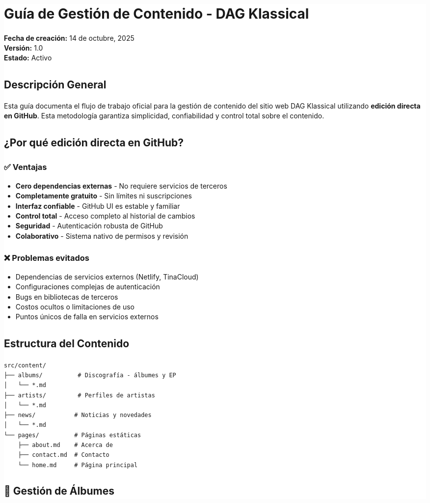 # Guía de Gestión de Contenido - DAG Klassical

**Fecha de creación:** 14 de octubre, 2025  
**Versión:** 1.0  
**Estado:** Activo

## Descripción General

Esta guía documenta el flujo de trabajo oficial para la gestión de contenido del sitio web DAG Klassical utilizando **edición directa en GitHub**. Esta metodología garantiza simplicidad, confiabilidad y control total sobre el contenido.

## ¿Por qué edición directa en GitHub?

### ✅ Ventajas

- **Cero dependencias externas** - No requiere servicios de terceros
- **Completamente gratuito** - Sin límites ni suscripciones
- **Interfaz confiable** - GitHub UI es estable y familiar
- **Control total** - Acceso completo al historial de cambios
- **Seguridad** - Autenticación robusta de GitHub
- **Colaborativo** - Sistema nativo de permisos y revisión

### ❌ Problemas evitados

- Dependencias de servicios externos (Netlify, TinaCloud)
- Configuraciones complejas de autenticación
- Bugs en bibliotecas de terceros
- Costos ocultos o limitaciones de uso
- Puntos únicos de falla en servicios externos

## Estructura del Contenido

```ascii
src/content/
├── albums/          # Discografía - álbumes y EP
│   └── *.md
├── artists/         # Perfiles de artistas
│   └── *.md  
├── news/           # Noticias y novedades
│   └── *.md
└── pages/          # Páginas estáticas
    ├── about.md    # Acerca de
    ├── contact.md  # Contacto
    └── home.md     # Página principal
```

## 🎵 Gestión de Álbumes

